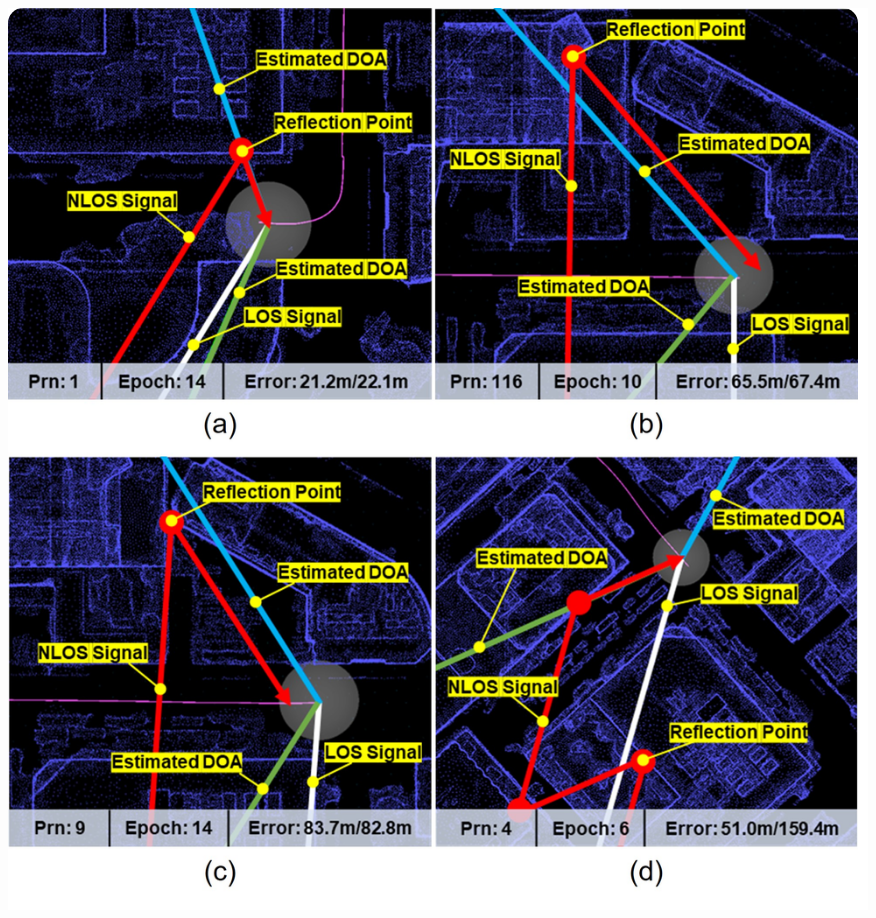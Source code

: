   <img src="https://github.com/PolyU-TASLAB/polyu-taslab.github.io/raw/main/images/news/XIKUN_TITS2025/fig19_2.jpg" alt="Team Banner" 
       style="width: 100%; height: auto; object-fit: cover; max-width: 850px; margin: 0 auto; border-radius: 15px;">
</div>

